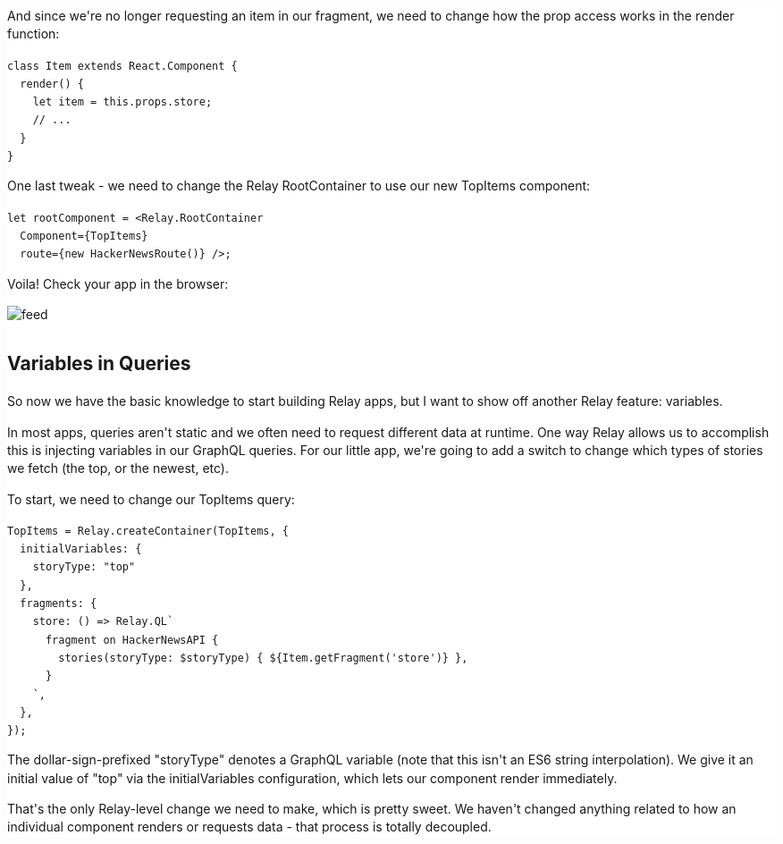 And since we're no longer requesting an item in our fragment, we need to change how the prop access works in the render function:

```
class Item extends React.Component {
  render() {
    let item = this.props.store;
    // ...
  }
}
```

One last tweak - we need to change the Relay RootContainer to use our new TopItems component:

```
let rootComponent = <Relay.RootContainer
  Component={TopItems}
  route={new HackerNewsRoute()} />;
```

Voila! Check your app in the browser:

![feed](feed.png)

## Variables in Queries

So now we have the basic knowledge to start building Relay apps, but I want to show off another Relay feature: variables.

In most apps, queries aren't static and we often need to request different data at runtime. One way Relay allows us to accomplish this is injecting variables in our GraphQL queries. For our little app, we're going to add a switch to change which types of stories we fetch (the top, or the newest, etc).

To start, we need to change our TopItems query:

```
TopItems = Relay.createContainer(TopItems, {
  initialVariables: {
    storyType: "top"
  },
  fragments: {
    store: () => Relay.QL`
      fragment on HackerNewsAPI {
        stories(storyType: $storyType) { ${Item.getFragment('store')} },
      }
    `,
  },
});
```

The dollar-sign-prefixed "storyType" denotes a GraphQL variable (note that this isn't an ES6 string interpolation). We give it an initial value of "top" via the initialVariables configuration, which lets our component render immediately.

That's the only Relay-level change we need to make, which is pretty sweet. We haven't changed anything related to how an individual component renders or requests data - that process is totally decoupled.
